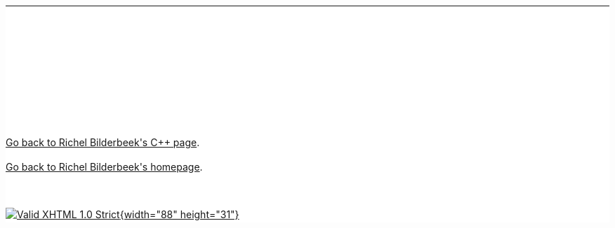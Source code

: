   --------------------------------------------------------------------------------------------------------------------------------------------------------------------------------------------------------------------------------------------------------------------------------------------------------------------------------------------------------------------------------------------------------------------------------------------------------------------------------------------------------------------------------------------------------------------------------------------------------------------------------------------------------------------------------------------------------------------------------------------------------------------------------------------------------------------------------------------------------------------------------------------------------------------------------------------------------------------------------------------------------------------------------------------------------------------------------------------------------------------------------------------------------------------------------------------------------------------------------------------------------------------------------------------------------------------------------------------------------------------------------------------------------------------------------------------------------------------------------------------------------------------------------------------------------------------------------------------------------------------------------------------------------------------------------------------------------------------------------------------------------------------------------------------------------------------------------------------------------------------------------------------------------------------------------------------------------------------------------------------------------------------------------------------------------------------------------------------------------------------------------------------------------------------------------------------------------------------------------------------------------------------------------------------------------------------------------------------------------------------------------------------------------------------------------------------------------------------------------------------------------------------------------------------------------------------------------------------------------------------------------------------------------------------------------------------------------------------------------------------------------------------------------------------------------------------------------------------------------------------------------------------------------------------------------------------------------------------------------------------------------------------------------------------------------------------------------------------------------------------------------------------------------------------------------------------------------------------------------------------------------------------------------------------------------------------------------------------------------------------------------------------------------------------------------------------------------------------------------------------------------------------------------------------------------------------------------------------------------------------------------------------------------------------------------------------------------------------------------------------------------------------------------------------------------------------------------------------------------------------------------------------------------------------------------------------------------------------------------------------------------------------------------------------------------------------------------------------------------------------------------------------------------------------------------------------------------------------------------------------------------------------------------------------------------------------------------------------------------------------------------------------------------------------------------------------------------------------------------------------------------------------------------------------------------------------------------------------------------------------------------------------------------------------------------------------------------------------------------------------------------------------------------------------------------------------------------------------------------------------------------------------------------------------------------------------------------------------------------------------------------------------------------------------------------------------------------------------------------------------------------------------------------------------------------------------------------------------------------------------------------------------------------------------------------------------------------------------------------------------------------------------------------------------------------------------------------------------------------------------------------------------------------------------------------------------------------------------------------------------------------------------------------------------------------------------------------------------------------------------------------------------------------------------------------------------------------------------------------------------------------------------------------------------------------------------------------

 

 

 

 

 

[Go back to Richel Bilderbeek's C++ page](Cpp.htm).

[Go back to Richel Bilderbeek's homepage](index.htm).

 

[![Valid XHTML 1.0 Strict](valid-xhtml10.png){width="88"
height="31"}](http://validator.w3.org/check?uri=referer)
